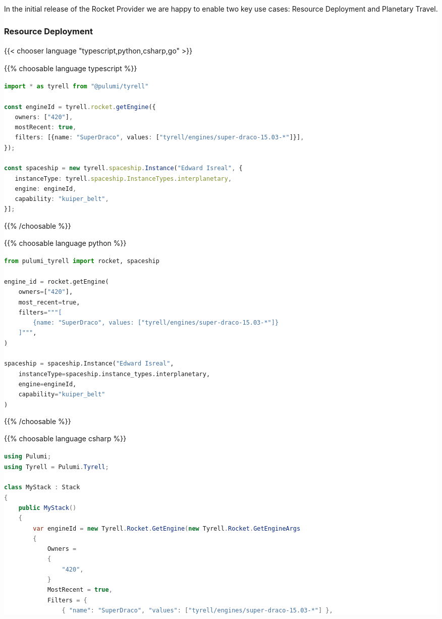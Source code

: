 In the initial release of the Rocket Provider we are happy to enable two key use cases: Resource Deployment and Planetary Travel.

### Resource Deployment

{{< chooser language "typescript,python,csharp,go" >}}

{{% choosable language typescript %}}

```typescript
import * as tyrell from "@pulumi/tyrell"

const engineId = tyrell.rocket.getEngine({
   owners: ["420"],
   mostRecent: true,
   filters: [{name: "SuperDraco", values: ["tyrell/engines/super-draco-15.03-*"]}],
});

const spaceship = new tyrell.spaceship.Instance("Edward Isreal", {
   instanceType: tyrell.spaceship.InstanceTypes.interplanetary,
   engine: engineId,
   capability: "kuiper_belt",
}];
```

{{% /choosable %}}

{{% choosable language python %}}

```python
from pulumi_tyrell import rocket, spaceship

engine_id = rocket.getEngine(
    owners=["420"],
    most_recent=true,
    filters="""[
        {name: "SuperDraco", values: ["tyrell/engines/super-draco-15.03-*"]}
    ]""",
)

spaceship = spaceship.Instance("Edward Isreal",
    instanceType=spaceship.instance_types.interplanetary,
    engine=engineId,
    capability="kuiper_belt"
)
```

{{% /choosable %}}

{{% choosable language csharp %}}

```csharp
using Pulumi;
using Tyrell = Pulumi.Tyrell;

class MyStack : Stack
{
    public MyStack()
    {
        var engineId = new Tyrell.Rocket.GetEngine(new Tyrell.Rocket.GetEngineArgs
        {
            Owners =
            {
                "420",
            }
            MostRecent = true,
            Filters = {
                { "name": "SuperDraco", "values": ["tyrell/engines/super-draco-15.03-*"] },
```